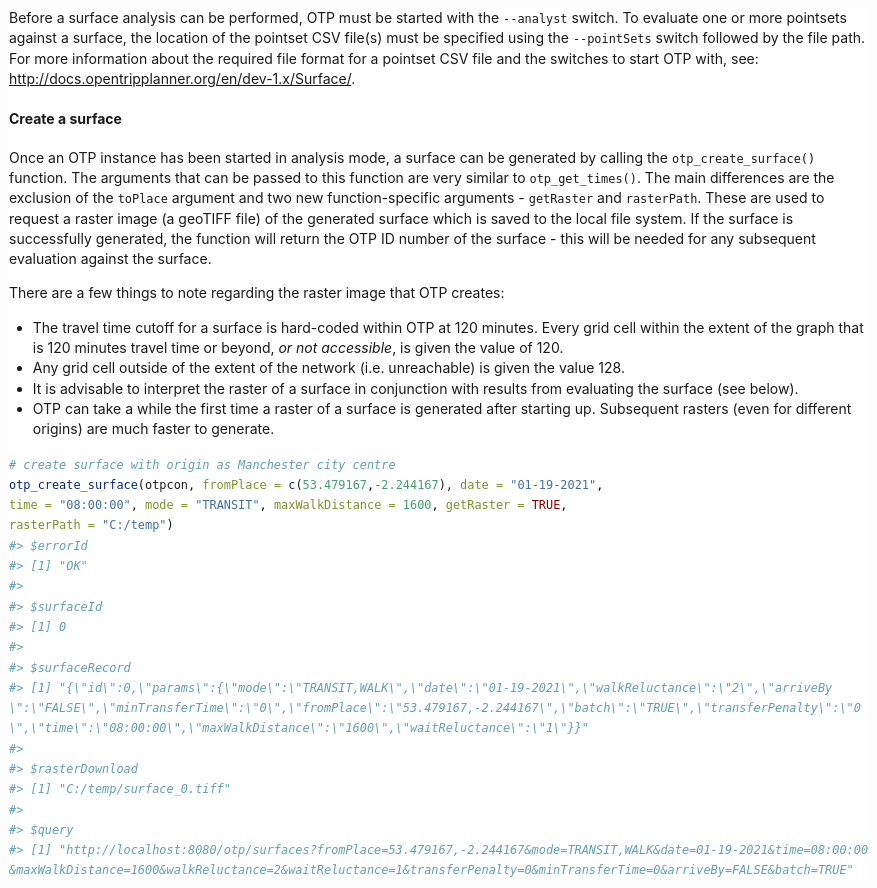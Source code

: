 Before a surface analysis can be performed, OTP must be started with the
`--analyst` switch. To evaluate one or more pointsets against a surface,
the location of the pointset CSV file(s) must be specified using the
`--pointSets` switch followed by the file path. For more information
about the required file format for a pointset CSV file and the switches
to start OTP with, see:
<http://docs.opentripplanner.org/en/dev-1.x/Surface/>.

#### Create a surface

Once an OTP instance has been started in analysis mode, a surface can be
generated by calling the `otp_create_surface()` function. The arguments
that can be passed to this function are very similar to
`otp_get_times()`. The main differences are the exclusion of the
`toPlace` argument and two new function-specific arguments - `getRaster`
and `rasterPath`. These are used to request a raster image (a geoTIFF
file) of the generated surface which is saved to the local file system.
If the surface is successfully generated, the function will return the
OTP ID number of the surface - this will be needed for any subsequent
evaluation against the surface.

There are a few things to note regarding the raster image that OTP
creates:

-   The travel time cutoff for a surface is hard-coded within OTP at 120
    minutes. Every grid cell within the extent of the graph that is 120
    minutes travel time or beyond, *or not accessible*, is given the
    value of 120.
-   Any grid cell outside of the extent of the network
    (i.e. unreachable) is given the value 128.
-   It is advisable to interpret the raster of a surface in conjunction
    with results from evaluating the surface (see below).
-   OTP can take a while the first time a raster of a surface is
    generated after starting up. Subsequent rasters (even for different
    origins) are much faster to generate.

``` r
# create surface with origin as Manchester city centre
otp_create_surface(otpcon, fromPlace = c(53.479167,-2.244167), date = "01-19-2021",
time = "08:00:00", mode = "TRANSIT", maxWalkDistance = 1600, getRaster = TRUE,
rasterPath = "C:/temp")
#> $errorId
#> [1] "OK"
#> 
#> $surfaceId
#> [1] 0
#> 
#> $surfaceRecord
#> [1] "{\"id\":0,\"params\":{\"mode\":\"TRANSIT,WALK\",\"date\":\"01-19-2021\",\"walkReluctance\":\"2\",\"arriveBy\":\"FALSE\",\"minTransferTime\":\"0\",\"fromPlace\":\"53.479167,-2.244167\",\"batch\":\"TRUE\",\"transferPenalty\":\"0\",\"time\":\"08:00:00\",\"maxWalkDistance\":\"1600\",\"waitReluctance\":\"1\"}}"
#> 
#> $rasterDownload
#> [1] "C:/temp/surface_0.tiff"
#> 
#> $query
#> [1] "http://localhost:8080/otp/surfaces?fromPlace=53.479167,-2.244167&mode=TRANSIT,WALK&date=01-19-2021&time=08:00:00&maxWalkDistance=1600&walkReluctance=2&waitReluctance=1&transferPenalty=0&minTransferTime=0&arriveBy=FALSE&batch=TRUE"
```
